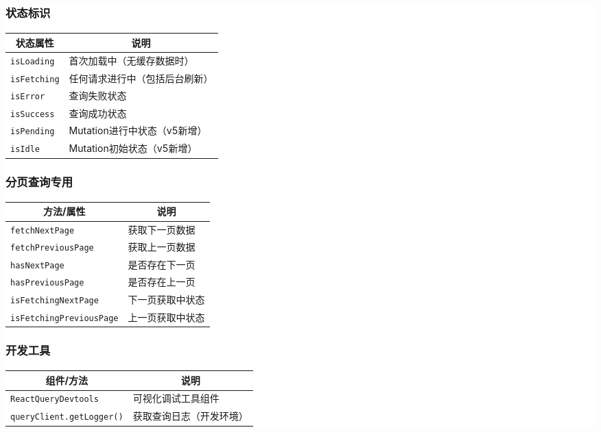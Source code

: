 ### 状态标识

| 状态属性         | 说明                  |
|--------------|---------------------|
| `isLoading`  | 首次加载中（无缓存数据时）       |
| `isFetching` | 任何请求进行中（包括后台刷新）     |
| `isError`    | 查询失败状态              |
| `isSuccess`  | 查询成功状态              |
| `isPending`  | Mutation进行中状态（v5新增） |
| `isIdle`     | Mutation初始状态（v5新增）  |

### 分页查询专用

| 方法/属性                    | 说明       |
|--------------------------|----------|
| `fetchNextPage`          | 获取下一页数据  |
| `fetchPreviousPage`      | 获取上一页数据  |
| `hasNextPage`            | 是否存在下一页  |
| `hasPreviousPage`        | 是否存在上一页  |
| `isFetchingNextPage`     | 下一页获取中状态 |
| `isFetchingPreviousPage` | 上一页获取中状态 |

### 开发工具

| 组件/方法                     | 说明           |
|---------------------------|--------------|
| `ReactQueryDevtools`      | 可视化调试工具组件    |
| `queryClient.getLogger()` | 获取查询日志（开发环境） |